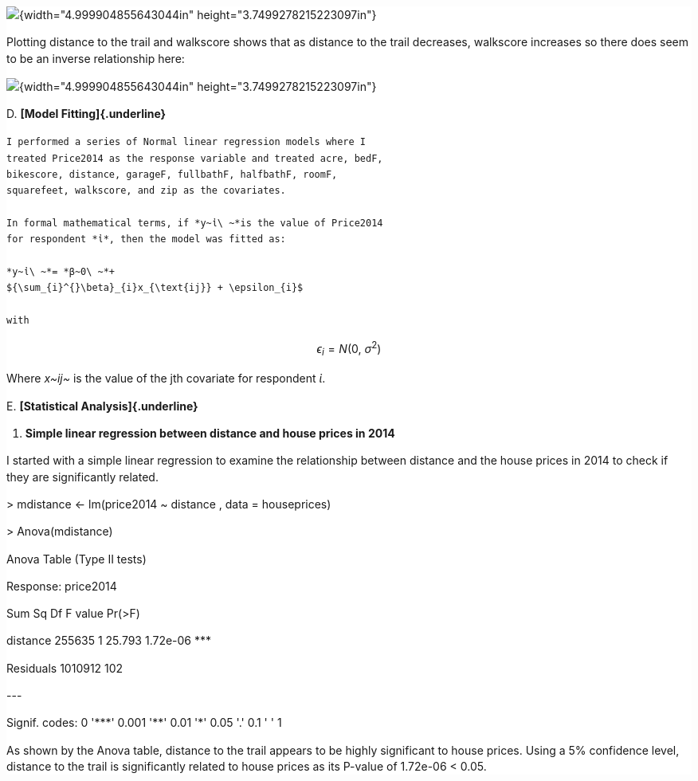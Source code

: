 ![](media/image11.png){width="4.999904855643044in"
height="3.7499278215223097in"}

Plotting distance to the trail and walkscore shows that as distance to
the trail decreases, walkscore increases so there does seem to be an
inverse relationship here:

![](media/image12.png){width="4.999904855643044in"
height="3.7499278215223097in"}

D.  **[Model Fitting]{.underline}**

    I performed a series of Normal linear regression models where I
    treated Price2014 as the response variable and treated acre, bedF,
    bikescore, distance, garageF, fullbathF, halfbathF, roomF,
    squarefeet, walkscore, and zip as the covariates.

    In formal mathematical terms, if *y~ἰ\ ~*is the value of Price2014
    for respondent *ἰ*, then the model was fitted as:

    *y~ἰ\ ~*= *β~0\ ~*+
    ${\sum_{i}^{}\beta}_{i}x_{\text{ij}} + \epsilon_{i}$

    with

$$\epsilon_{i} = N(0,\ \sigma^{2})$$

Where *x~ij~* is the value of the jth covariate for respondent *ἰ*.

E.  **[Statistical Analysis]{.underline}**



1.  **Simple linear regression between distance and house prices in
    2014**

I started with a simple linear regression to examine the relationship
between distance and the house prices in 2014 to check if they are
significantly related.

\> mdistance \<- lm(price2014 \~ distance , data = houseprices)

\> Anova(mdistance)

Anova Table (Type II tests)

Response: price2014

Sum Sq Df F value Pr(\>F)

distance 255635 1 25.793 1.72e-06 \*\*\*

Residuals 1010912 102

\-\--

Signif. codes: 0 '\*\*\*' 0.001 '\*\*' 0.01 '\*' 0.05 '.' 0.1 ' ' 1

As shown by the Anova table, distance to the trail appears to be highly
significant to house prices. Using a 5% confidence level, distance to
the trail is significantly related to house prices as its P-value of
1.72e-06 \< 0.05.
